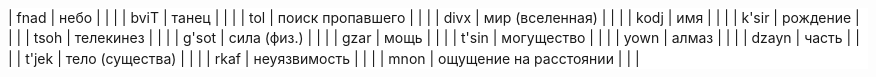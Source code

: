| fnad      | небо                                                    |                                                                                                       |                                                                                                                                                                                                             |
| bviT      | танец                                                   |                                                                                                       |                                                                                                                                                                                                             |
| tol       | поиск пропавшего                                        |                                                                                                       |                                                                                                                                                                                                             |
| divx      | мир (вселенная)                                         |                                                                                                       |                                                                                                                                                                                                             |
| kodj      | имя                                                     |                                                                                                       |                                                                                                                                                                                                             |
| k'sir     | рождение                                                |                                                                                                       |                                                                                                                                                                                                             |
| tsoh      | телекинез                                               |                                                                                                       |                                                                                                                                                                                                             |
| g'sot     | сила (физ.)                                             |                                                                                                       |                                                                                                                                                                                                             |
| gzar      | мощь                                                    |                                                                                                       |                                                                                                                                                                                                             |
| t'sin     | могущество                                              |                                                                                                       |                                                                                                                                                                                                             |
| yown      | алмаз                                                   |                                                                                                       |                                                                                                                                                                                                             |
| dzayn     | часть                                                   |                                                                                                       |                                                                                                                                                                                                             |
| t'jek     | тело (существа)                                         |                                                                                                       |                                                                                                                                                                                                             |
| rkaf      | неуязвимость                                            |                                                                                                       |                                                                                                                                                                                                             |
| mnon      | ощущение на расстоянии                                  |                                                                                                       |                                                                                                                                                                                                             |